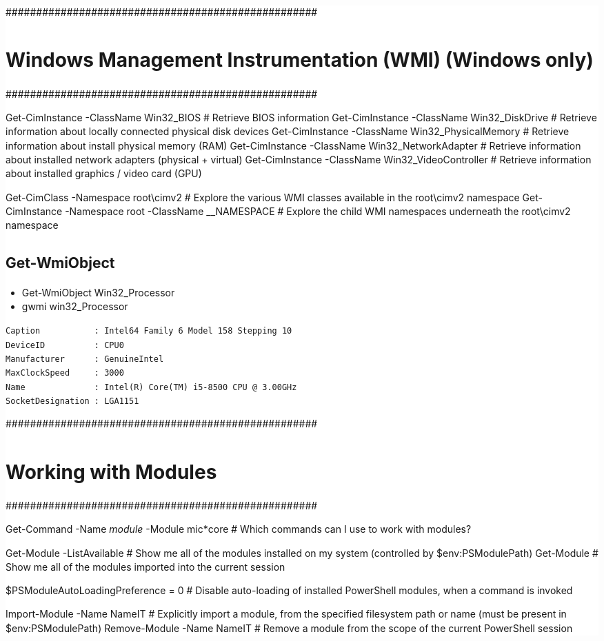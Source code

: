 
###################################################
# Windows Management Instrumentation (WMI) (Windows only)
###################################################

Get-CimInstance -ClassName Win32_BIOS                       # Retrieve BIOS information
Get-CimInstance -ClassName Win32_DiskDrive                  # Retrieve information about locally connected physical disk devices
Get-CimInstance -ClassName Win32_PhysicalMemory             # Retrieve information about install physical memory (RAM)
Get-CimInstance -ClassName Win32_NetworkAdapter             # Retrieve information about installed network adapters (physical + virtual)
Get-CimInstance -ClassName Win32_VideoController            # Retrieve information about installed graphics / video card (GPU)

Get-CimClass -Namespace root\cimv2                          # Explore the various WMI classes available in the root\cimv2 namespace
Get-CimInstance -Namespace root -ClassName __NAMESPACE      # Explore the child WMI namespaces underneath the root\cimv2 namespace

## Get-WmiObject

- Get-WmiObject Win32_Processor
- gwmi win32_Processor
```
Caption           : Intel64 Family 6 Model 158 Stepping 10
DeviceID          : CPU0
Manufacturer      : GenuineIntel
MaxClockSpeed     : 3000
Name              : Intel(R) Core(TM) i5-8500 CPU @ 3.00GHz
SocketDesignation : LGA1151
```



###################################################
# Working with Modules
###################################################

Get-Command -Name *module* -Module mic*core                 # Which commands can I use to work with modules?

Get-Module -ListAvailable                                   # Show me all of the modules installed on my system (controlled by $env:PSModulePath)
Get-Module                                                  # Show me all of the modules imported into the current session

$PSModuleAutoLoadingPreference = 0                          # Disable auto-loading of installed PowerShell modules, when a command is invoked

Import-Module -Name NameIT                                  # Explicitly import a module, from the specified filesystem path or name (must be present in $env:PSModulePath)
Remove-Module -Name NameIT                                  # Remove a module from the scope of the current PowerShell session
